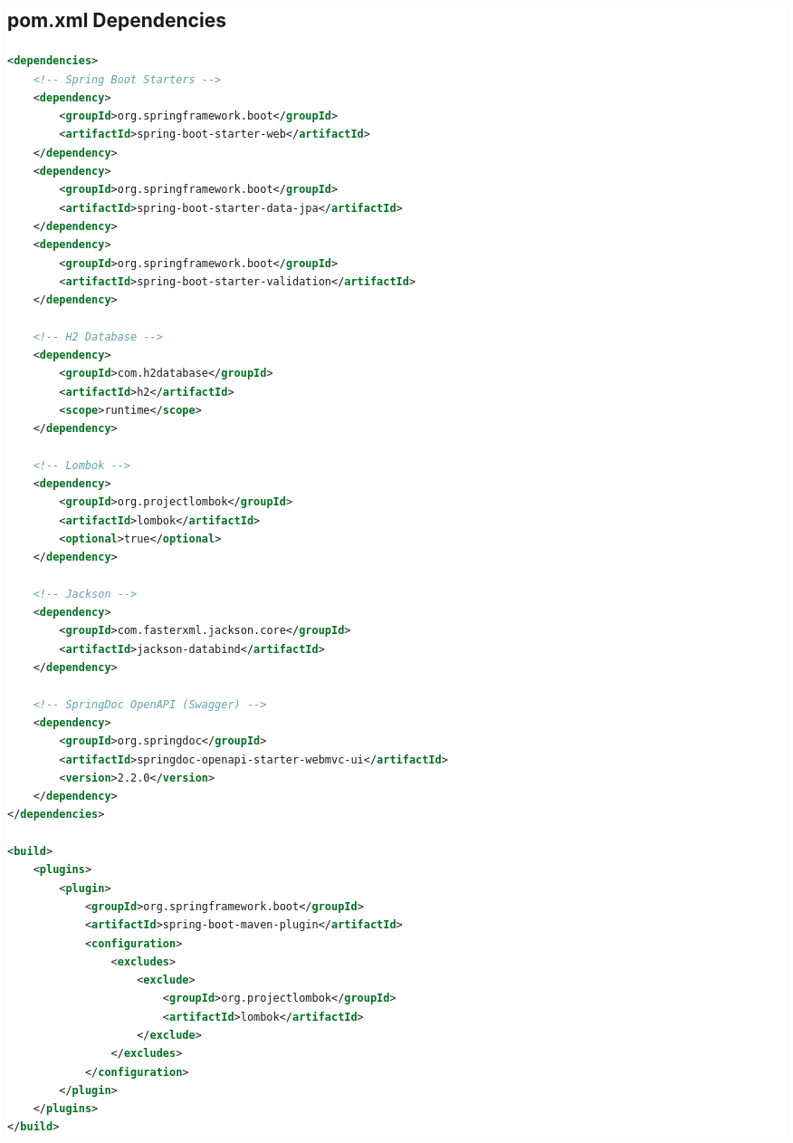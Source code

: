 
## pom.xml Dependencies

```xml
<dependencies>
    <!-- Spring Boot Starters -->
    <dependency>
        <groupId>org.springframework.boot</groupId>
        <artifactId>spring-boot-starter-web</artifactId>
    </dependency>
    <dependency>
        <groupId>org.springframework.boot</groupId>
        <artifactId>spring-boot-starter-data-jpa</artifactId>
    </dependency>
    <dependency>
        <groupId>org.springframework.boot</groupId>
        <artifactId>spring-boot-starter-validation</artifactId>
    </dependency>

    <!-- H2 Database -->
    <dependency>
        <groupId>com.h2database</groupId>
        <artifactId>h2</artifactId>
        <scope>runtime</scope>
    </dependency>

    <!-- Lombok -->
    <dependency>
        <groupId>org.projectlombok</groupId>
        <artifactId>lombok</artifactId>
        <optional>true</optional>
    </dependency>

    <!-- Jackson -->
    <dependency>
        <groupId>com.fasterxml.jackson.core</groupId>
        <artifactId>jackson-databind</artifactId>
    </dependency>

    <!-- SpringDoc OpenAPI (Swagger) -->
    <dependency>
        <groupId>org.springdoc</groupId>
        <artifactId>springdoc-openapi-starter-webmvc-ui</artifactId>
        <version>2.2.0</version>
    </dependency>
</dependencies>

<build>
    <plugins>
        <plugin>
            <groupId>org.springframework.boot</groupId>
            <artifactId>spring-boot-maven-plugin</artifactId>
            <configuration>
                <excludes>
                    <exclude>
                        <groupId>org.projectlombok</groupId>
                        <artifactId>lombok</artifactId>
                    </exclude>
                </excludes>
            </configuration>
        </plugin>
    </plugins>
</build>
```